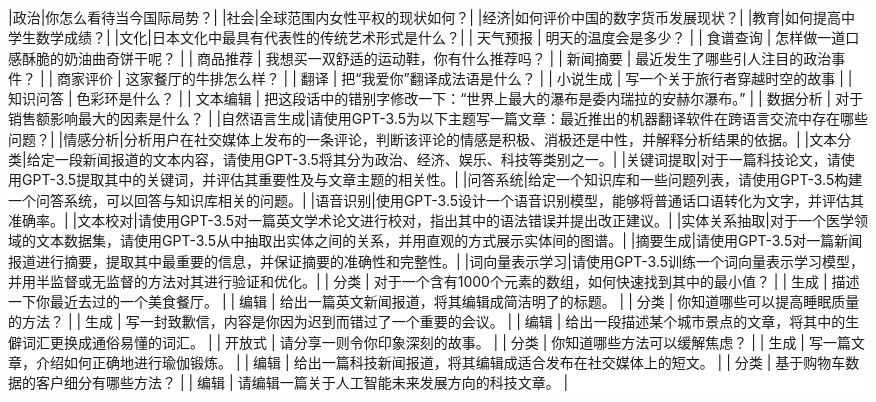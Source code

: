 |政治|你怎么看待当今国际局势？|
|社会|全球范围内女性平权的现状如何？|
|经济|如何评价中国的数字货币发展现状？|
|教育|如何提高中学生数学成绩？|
|文化|日本文化中最具有代表性的传统艺术形式是什么？|
| 天气预报                                   | 明天的温度会是多少？                                                                         |
| 食谱查询                                   | 怎样做一道口感酥脆的奶油曲奇饼干呢？                                                         |
| 商品推荐                                   | 我想买一双舒适的运动鞋，你有什么推荐吗？                                                     |
| 新闻摘要                                   | 最近发生了哪些引人注目的政治事件？                                                           |
| 商家评价                                   | 这家餐厅的牛排怎么样？                                                                       |
| 翻译                                     | 把“我爱你”翻译成法语是什么？                                                                 |
| 小说生成                                   | 写一个关于旅行者穿越时空的故事                                                               |
| 知识问答                                   | 色彩环是什么？                                                                              |
| 文本编辑                                   | 把这段话中的错别字修改一下：“世界上最大的瀑布是委内瑞拉的安赫尔瀑布。”                        |
| 数据分析                                   | 对于销售额影响最大的因素是什么？                                                             |
|自然语言生成|请使用GPT-3.5为以下主题写一篇文章：最近推出的机器翻译软件在跨语言交流中存在哪些问题？|
|情感分析|分析用户在社交媒体上发布的一条评论，判断该评论的情感是积极、消极还是中性，并解释分析结果的依据。|
|文本分类|给定一段新闻报道的文本内容，请使用GPT-3.5将其分为政治、经济、娱乐、科技等类别之一。|
|关键词提取|对于一篇科技论文，请使用GPT-3.5提取其中的关键词，并评估其重要性及与文章主题的相关性。|
|问答系统|给定一个知识库和一些问题列表，请使用GPT-3.5构建一个问答系统，可以回答与知识库相关的问题。|
|语音识别|使用GPT-3.5设计一个语音识别模型，能够将普通话口语转化为文字，并评估其准确率。|
|文本校对|请使用GPT-3.5对一篇英文学术论文进行校对，指出其中的语法错误并提出改正建议。|
|实体关系抽取|对于一个医学领域的文本数据集，请使用GPT-3.5从中抽取出实体之间的关系，并用直观的方式展示实体间的图谱。|
|摘要生成|请使用GPT-3.5对一篇新闻报道进行摘要，提取其中最重要的信息，并保证摘要的准确性和完整性。|
|词向量表示学习|请使用GPT-3.5训练一个词向量表示学习模型，并用半监督或无监督的方法对其进行验证和优化。|
| 分类 | 对于一个含有1000个元素的数组，如何快速找到其中的最小值？ |
| 生成 | 描述一下你最近去过的一个美食餐厅。 |
| 编辑 | 给出一篇英文新闻报道，将其编辑成简洁明了的标题。 |
| 分类 | 你知道哪些可以提高睡眠质量的方法？ |
| 生成 | 写一封致歉信，内容是你因为迟到而错过了一个重要的会议。 |
| 编辑 | 给出一段描述某个城市景点的文章，将其中的生僻词汇更换成通俗易懂的词汇。 |
| 开放式 | 请分享一则令你印象深刻的故事。 |
| 分类 | 你知道哪些方法可以缓解焦虑？ |
| 生成 | 写一篇文章，介绍如何正确地进行瑜伽锻炼。 |
| 编辑 | 给出一篇科技新闻报道，将其编辑成适合发布在社交媒体上的短文。 |
| 分类 | 基于购物车数据的客户细分有哪些方法？ |
| 编辑 | 请编辑一篇关于人工智能未来发展方向的科技文章。 |